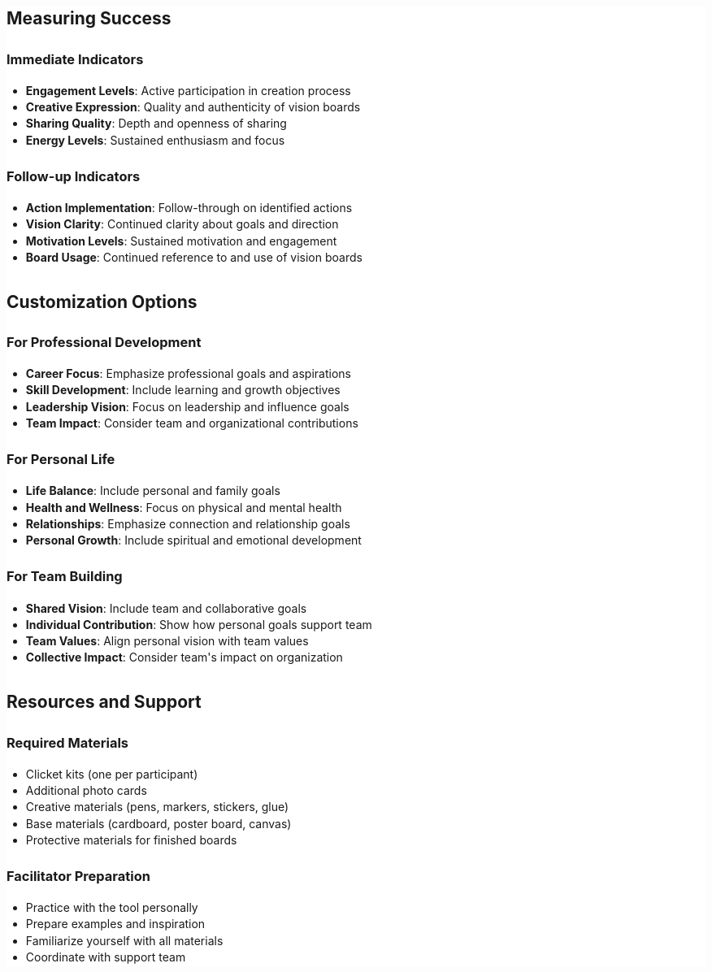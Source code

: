 ## Measuring Success

### Immediate Indicators
- **Engagement Levels**: Active participation in creation process
- **Creative Expression**: Quality and authenticity of vision boards
- **Sharing Quality**: Depth and openness of sharing
- **Energy Levels**: Sustained enthusiasm and focus

### Follow-up Indicators
- **Action Implementation**: Follow-through on identified actions
- **Vision Clarity**: Continued clarity about goals and direction
- **Motivation Levels**: Sustained motivation and engagement
- **Board Usage**: Continued reference to and use of vision boards

## Customization Options

### For Professional Development
- **Career Focus**: Emphasize professional goals and aspirations
- **Skill Development**: Include learning and growth objectives
- **Leadership Vision**: Focus on leadership and influence goals
- **Team Impact**: Consider team and organizational contributions

### For Personal Life
- **Life Balance**: Include personal and family goals
- **Health and Wellness**: Focus on physical and mental health
- **Relationships**: Emphasize connection and relationship goals
- **Personal Growth**: Include spiritual and emotional development

### For Team Building
- **Shared Vision**: Include team and collaborative goals
- **Individual Contribution**: Show how personal goals support team
- **Team Values**: Align personal vision with team values
- **Collective Impact**: Consider team's impact on organization

## Resources and Support

### Required Materials
- Clicket kits (one per participant)
- Additional photo cards
- Creative materials (pens, markers, stickers, glue)
- Base materials (cardboard, poster board, canvas)
- Protective materials for finished boards

### Facilitator Preparation
- Practice with the tool personally
- Prepare examples and inspiration
- Familiarize yourself with all materials
- Coordinate with support team
